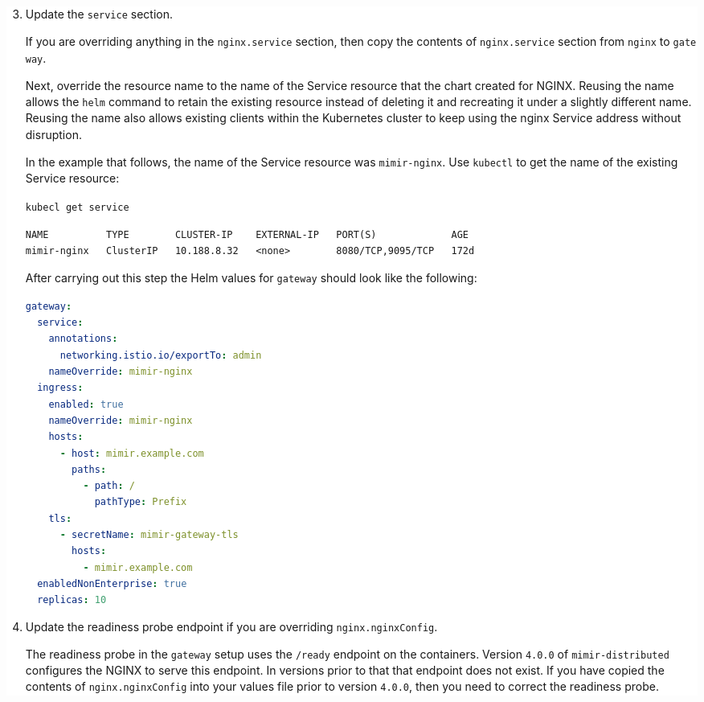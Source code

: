    3. Update the `service` section.

      If you are overriding anything in the `nginx.service` section, then copy the contents of `nginx.service`
      section from `nginx` to `gateway`.

      Next, override the resource name to the name of the Service resource that the chart created for NGINX. Reusing
      the name allows the `helm` command to retain the existing resource instead of deleting it and
      recreating it under a slightly different name. Reusing the name also allows existing clients within the
      Kubernetes cluster to keep using the nginx Service address without disruption.

      In the example that follows, the name of the Service
      resource was `mimir-nginx`. Use `kubectl` to get the name of the existing Service resource:

      ```bash
      kubecl get service
      ```

      ```console
      NAME          TYPE        CLUSTER-IP    EXTERNAL-IP   PORT(S)             AGE
      mimir-nginx   ClusterIP   10.188.8.32   <none>        8080/TCP,9095/TCP   172d
      ```

      After carrying out this step the Helm values for `gateway` should look like the following:

      ```yaml
      gateway:
        service:
          annotations:
            networking.istio.io/exportTo: admin
          nameOverride: mimir-nginx
        ingress:
          enabled: true
          nameOverride: mimir-nginx
          hosts:
            - host: mimir.example.com
              paths:
                - path: /
                  pathType: Prefix
          tls:
            - secretName: mimir-gateway-tls
              hosts:
                - mimir.example.com
        enabledNonEnterprise: true
        replicas: 10
      ```

   4. Update the readiness probe endpoint if you are overriding `nginx.nginxConfig`.

      The readiness probe in the `gateway` setup uses the `/ready` endpoint on the containers. Version `4.0.0` of
      `mimir-distributed` configures the NGINX to serve this endpoint. In versions prior to that that endpoint
      does not exist. If you have copied the contents of `nginx.nginxConfig` into your values file prior
      to version `4.0.0`, then you need to correct the readiness probe.
